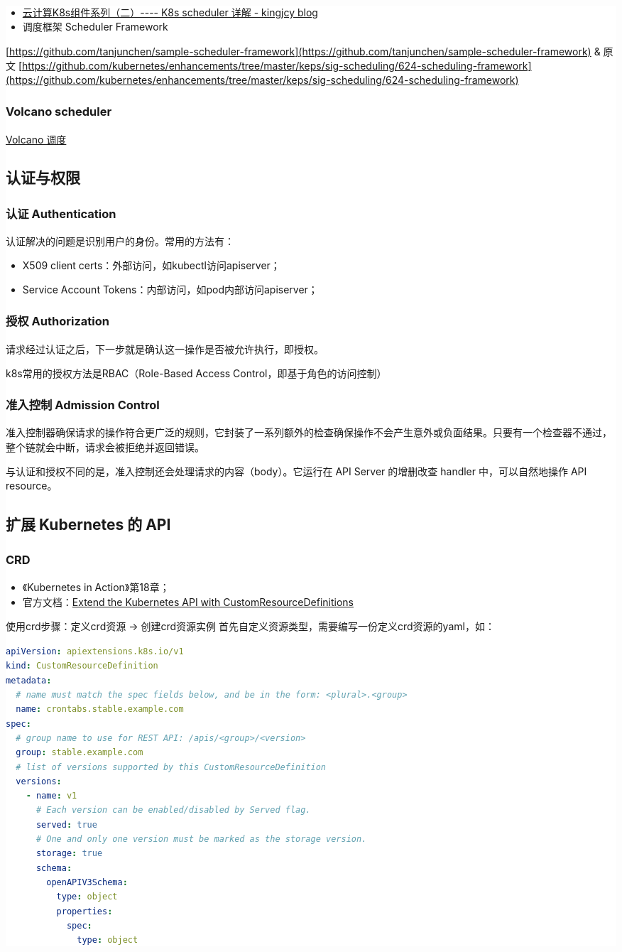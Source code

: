 - [云计算K8s组件系列（二）---- K8s scheduler 详解 - kingjcy blog](https://kingjcy.github.io/post/cloud/paas/base/kubernetes/k8s-scheduler/)
- 调度框架 Scheduler Framework

[https://github.com/tanjunchen/sample-scheduler-framework](https://github.com/tanjunchen/sample-scheduler-framework) & 原文 [https://github.com/kubernetes/enhancements/tree/master/keps/sig-scheduling/624-scheduling-framework](https://github.com/kubernetes/enhancements/tree/master/keps/sig-scheduling/624-scheduling-framework)

### Volcano scheduler
[Volcano 调度](https://www.yuque.com/vmomet/gwu7pl/cd14yxn3msz60xhg?view=doc_embed)

## 认证与权限

### 认证 Authentication

认证解决的问题是识别用户的身份。常用的方法有：

- X509 client certs：外部访问，如kubectl访问apiserver；

- Service Account Tokens：内部访问，如pod内部访问apiserver；

### 授权 Authorization

请求经过认证之后，下一步就是确认这一操作是否被允许执行，即授权。

k8s常用的授权方法是RBAC（Role-Based Access Control，即基于角色的访问控制）

### 准入控制 Admission Control

准入控制器确保请求的操作符合更广泛的规则，它封装了一系列额外的检查确保操作不会产生意外或负面结果。只要有一个检查器不通过，整个链就会中断，请求会被拒绝并返回错误。

与认证和授权不同的是，准入控制还会处理请求的内容（body）。它运行在 API Server 的增删改查 handler 中，可以自然地操作 API resource。


## 扩展 Kubernetes 的 API
### CRD

- 《Kubernetes in Action》第18章；
- 官方文档：[Extend the Kubernetes API with CustomResourceDefinitions](https://kubernetes.io/docs/tasks/extend-kubernetes/custom-resources/custom-resource-definitions/)

使用crd步骤：定义crd资源 -> 创建crd资源实例
首先自定义资源类型，需要编写一份定义crd资源的yaml，如：
```yaml
apiVersion: apiextensions.k8s.io/v1
kind: CustomResourceDefinition
metadata:
  # name must match the spec fields below, and be in the form: <plural>.<group>
  name: crontabs.stable.example.com
spec:
  # group name to use for REST API: /apis/<group>/<version>
  group: stable.example.com
  # list of versions supported by this CustomResourceDefinition
  versions:
    - name: v1
      # Each version can be enabled/disabled by Served flag.
      served: true
      # One and only one version must be marked as the storage version.
      storage: true
      schema:
        openAPIV3Schema:
          type: object
          properties:
            spec:
              type: object
```
